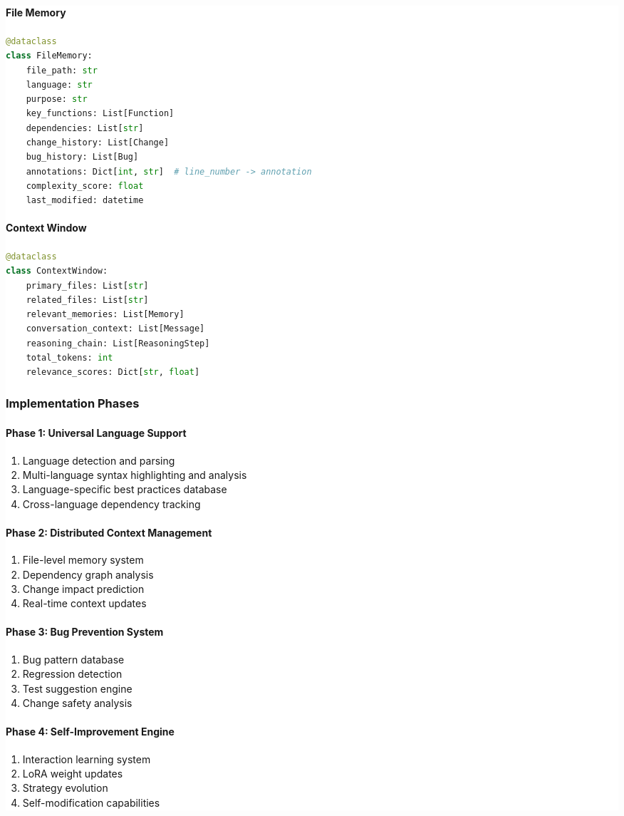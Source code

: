 #### File Memory
```python
@dataclass
class FileMemory:
    file_path: str
    language: str
    purpose: str
    key_functions: List[Function]
    dependencies: List[str]
    change_history: List[Change]
    bug_history: List[Bug]
    annotations: Dict[int, str]  # line_number -> annotation
    complexity_score: float
    last_modified: datetime
```

#### Context Window
```python
@dataclass
class ContextWindow:
    primary_files: List[str]
    related_files: List[str]
    relevant_memories: List[Memory]
    conversation_context: List[Message]
    reasoning_chain: List[ReasoningStep]
    total_tokens: int
    relevance_scores: Dict[str, float]
```

### Implementation Phases

#### Phase 1: Universal Language Support
1. Language detection and parsing
2. Multi-language syntax highlighting and analysis
3. Language-specific best practices database
4. Cross-language dependency tracking

#### Phase 2: Distributed Context Management
1. File-level memory system
2. Dependency graph analysis
3. Change impact prediction
4. Real-time context updates

#### Phase 3: Bug Prevention System
1. Bug pattern database
2. Regression detection
3. Test suggestion engine
4. Change safety analysis

#### Phase 4: Self-Improvement Engine
1. Interaction learning system
2. LoRA weight updates
3. Strategy evolution
4. Self-modification capabilities
